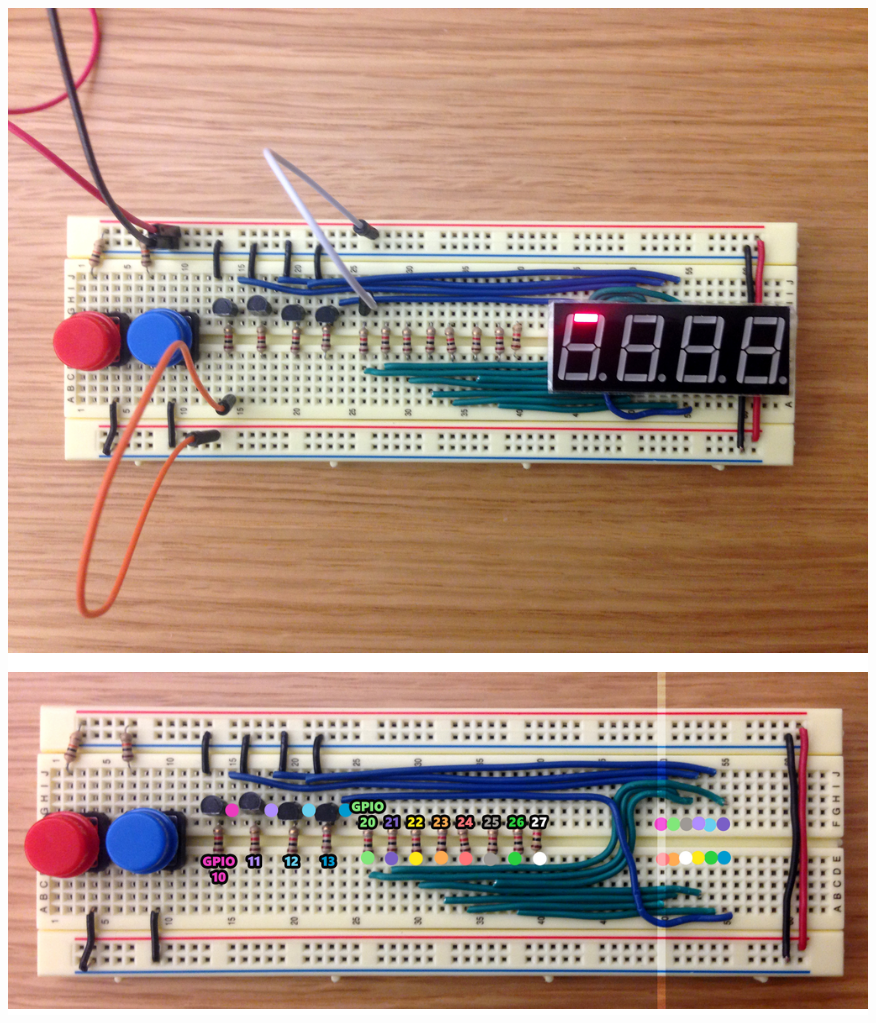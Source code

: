 ![Wired breadboard with components 1](images/wire1.jpg)

![Wired breadboard with components 2](images/wire2.jpg)
